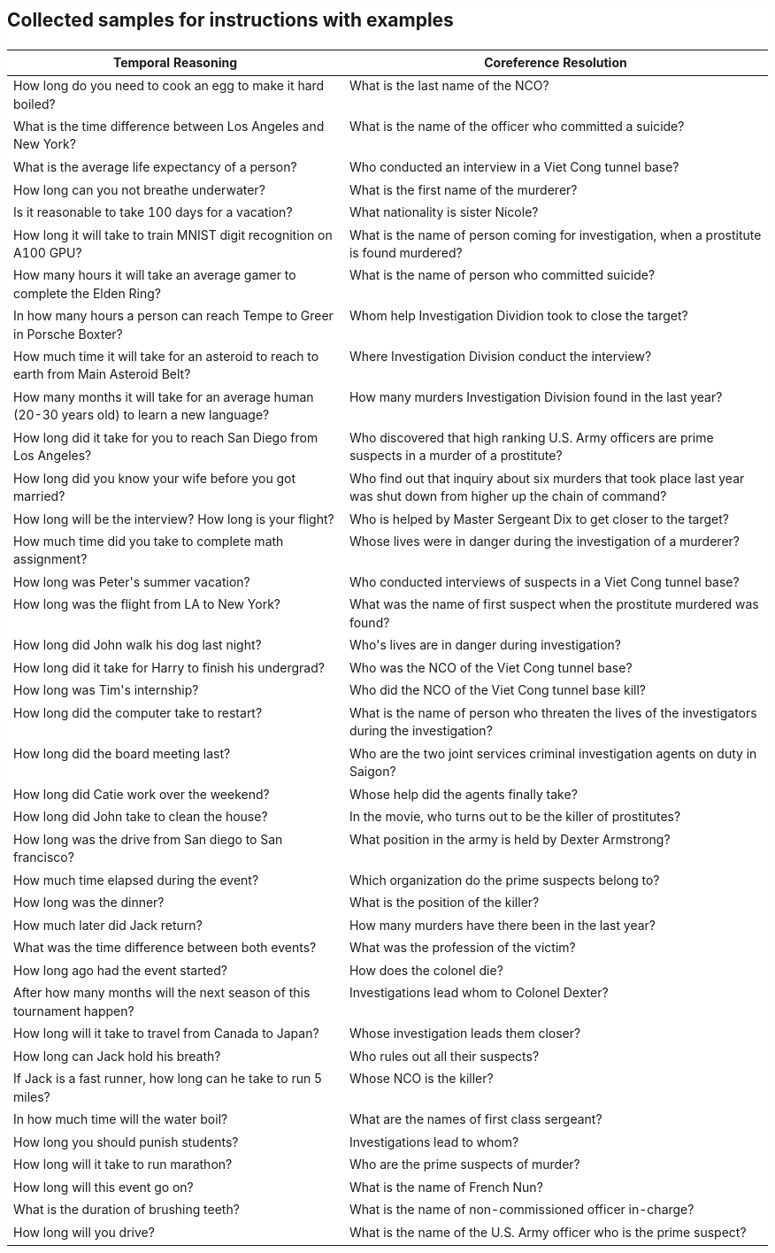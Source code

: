 ## Collected samples for instructions with examples

Temporal Reasoning | Coreference Resolution |
--- | --- |
How long do you need to cook an egg to make it hard boiled?	| What is the last name of the NCO? |
What is the time difference between Los Angeles and New York? | What is the name of the officer who committed a suicide? |
What is the average life expectancy of a person? | Who conducted an interview in a Viet Cong tunnel base? |
How long can you not breathe underwater? | What is the first name of the murderer? |
Is it reasonable to take 100 days for a vacation? | What nationality is sister Nicole? |
How long it will take to train MNIST digit recognition on A100 GPU?	| What is the name of person coming for investigation, when a prostitute is found murdered? | 
How many hours it will take an average gamer to complete the Elden Ring? | What is the name of person who committed suicide? |
In how many hours a person can reach Tempe to Greer in Porsche Boxter? | Whom help Investigation Dividion took to close the target? |	
How much time it will take for an asteroid to reach to earth from Main Asteroid Belt?	| Where Investigation Division conduct the interview? |
How many months it will take for an average human (20-30 years old) to learn a new language? | How many murders Investigation Division found in the last year? |
How long did it take for you to reach San Diego from Los Angeles?	| Who discovered that high ranking U.S. Army officers are prime suspects in a murder of a prostitute? |
How long did you know your wife before you got married?	| Who find out that inquiry about six murders that took place last year was shut down from higher up the chain of command? |
How long will be the interview?	How long is your flight? | Who is helped by Master Sergeant Dix to get closer to the target? |
How much time did you take to complete math assignment? | Whose lives were in danger during the investigation of a murderer? |
How long was Peter's summer vacation?	| Who conducted interviews of suspects in a Viet Cong tunnel base? |
How long was the flight from LA to New York? | What was the name of first suspect when the prostitute murdered was found? |
How long did John walk his dog last night? | Who's lives are in danger during investigation? |	
How long did it take for Harry to finish his undergrad?	| Who was the NCO of the Viet Cong tunnel base? |
How long was Tim's internship? | Who did the NCO of the Viet Cong tunnel base kill? |
How long did the computer take to restart? | What is the name of person who threaten the lives of the investigators during the investigation? |
How long did the board meeting last? | Who are the two joint services criminal investigation agents on duty in Saigon? |
How long did Catie work over the weekend? | Whose help did the agents finally take? |
How long did John take to clean the house? | In the movie, who turns out to be the killer of prostitutes? |
How long was the drive from San diego to San francisco? | What position in the army is held by Dexter Armstrong? |
How much time elapsed during the event? | Which organization do the prime suspects belong to? |	
How long was the dinner? | What is the position of the killer? |	
How much later did Jack return? | How many murders have there been in the last year? |	
What was the time difference between both events? | What was the profession of the victim? |	
How long ago had the event started? | How does the colonel die? |
After how many months will the next season of this tournament happen? | Investigations lead whom to Colonel Dexter?	|
How long will it take to travel from Canada to Japan? | Whose investigation leads them closer? |	
How long can Jack hold his breath? | Who rules out all their suspects? |	
If Jack is a fast runner, how long can he take to run 5 miles? | Whose NCO is the killer? |	
In how much time will the water boil? | What are the names of first class sergeant? |
How long you should punish students? | Investigations lead to whom? |	
How long will it take to run marathon? | Who are the prime suspects of murder? |	
How long will this event go on? | What is the name of French Nun?	|
What is the duration of brushing teeth? | What is the name of non-commissioned officer in-charge? |	
How long will you drive? | What is the name of the U.S. Army officer who is the prime suspect? |